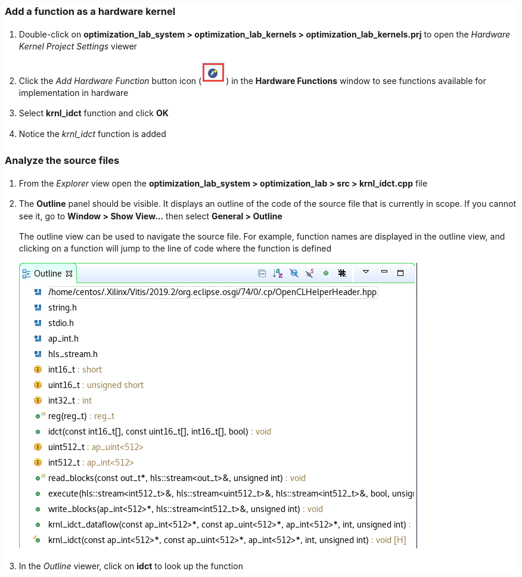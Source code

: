 ### Add a function as a hardware kernel

1. Double-click on **optimization\_lab\_system > optimization\_lab\_kernels > optimization\_lab\_kernels.prj** to open the *Hardware Kernel Project Settings* viewer

1. Click the *Add Hardware Function* button icon (![alt tag](./images/Fig-hw_button.png)) in the **Hardware Functions** window to see functions available for implementation in hardware

1. Select **krnl\_idct** function and click **OK**

1. Notice the *krnl\_idct* function is added

### Analyze the source files

1. From the *Explorer* view open the **optimization\_lab\_system > optimization\_lab > src > krnl\_idct.cpp** file

1. The **Outline** panel should be visible. It displays an outline of the code of the source file that is currently in scope. If you cannot see it, go to **Window > Show View...** then select **General > Outline**

    The outline view can be used to navigate the source file. For example, function names are displayed in the outline view, and clicking on a function will jump to the line of code where the function is defined

    ![](./images/optimization_lab/outline_view.png)

1. In the *Outline* viewer, click on **idct** to look up the function
